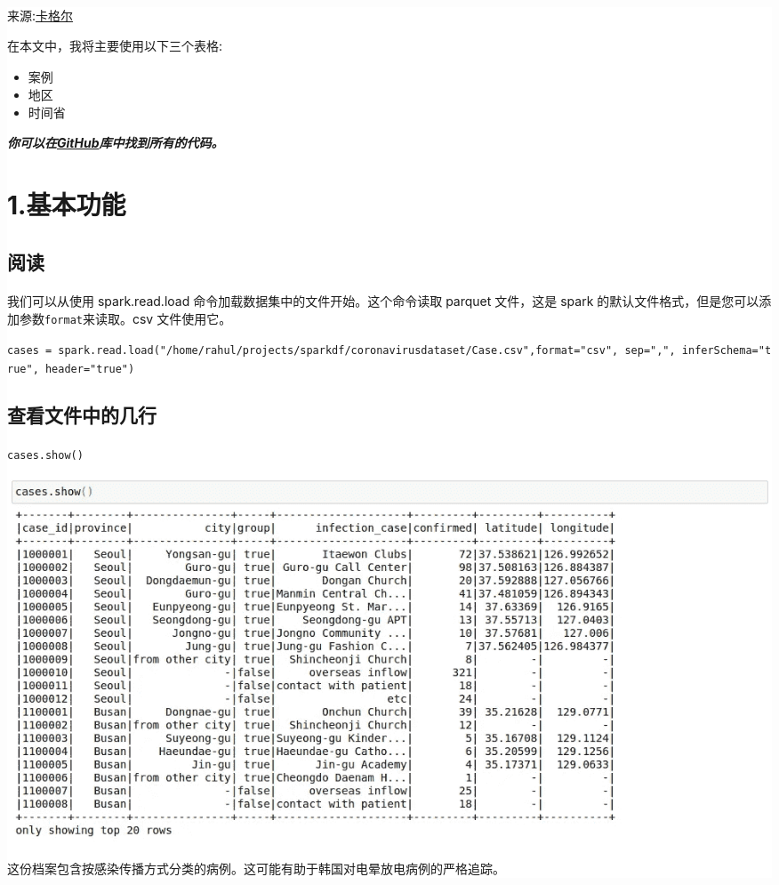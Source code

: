 来源:[卡格尔](https://www.kaggle.com/kimjihoo/coronavirusdataset?select=Case.csv)

在本文中，我将主要使用以下三个表格:

*   案例
*   地区
*   时间省

***你可以在***[***GitHub***](https://github.com/MLWhiz/data_science_blogs/tree/master/sparkdf)***库中找到所有的代码。***

# 1.基本功能

## 阅读

我们可以从使用 spark.read.load 命令加载数据集中的文件开始。这个命令读取 parquet 文件，这是 spark 的默认文件格式，但是您可以添加参数`format`来读取。csv 文件使用它。

```
cases = spark.read.load("/home/rahul/projects/sparkdf/coronavirusdataset/Case.csv",format="csv", sep=",", inferSchema="true", header="true")
```

## 查看文件中的几行

```
cases.show()
```

![](img/718a63aec323e54c49d43e7969e36bcf.png)

这份档案包含按感染传播方式分类的病例。这可能有助于韩国对电晕放电病例的严格追踪。

